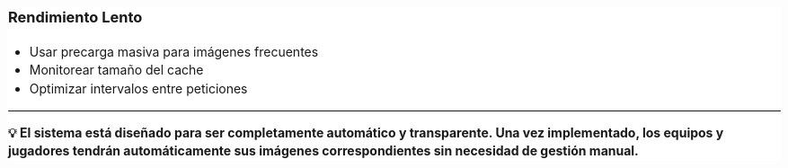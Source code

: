 ### Rendimiento Lento
- Usar precarga masiva para imágenes frecuentes
- Monitorear tamaño del cache
- Optimizar intervalos entre peticiones

---

**💡 El sistema está diseñado para ser completamente automático y transparente. Una vez implementado, los equipos y jugadores tendrán automáticamente sus imágenes correspondientes sin necesidad de gestión manual.**
